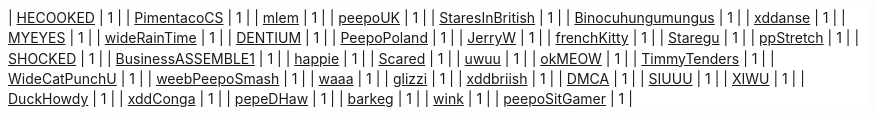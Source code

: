 | [HECOOKED](https://7tv.app/emotes/63d414bdfe640a3efd80378a)                                                                                             | 1     |
| [PimentacoCS](https://7tv.app/emotes/62b0c695065e0569e82dc3ac)                                                                                          | 1     |
| [mlem](https://7tv.app/emotes/63d6ed00349f81ba10452fdd)                                                                                                 | 1     |
| [peepoUK](https://7tv.app/emotes/61141eca90ef9df34c9345b6)                                                                                              | 1     |
| [StaresInBritish](https://7tv.app/emotes/63a5c00384e257e69fd8c7d7)                                                                                      | 1     |
| [Binocuhungumungus](https://7tv.app/emotes/63f0fd9fef181b2bfec695dd)                                                                                    | 1     |
| [xddanse](https://7tv.app/emotes/62e0b9fcb17fba21c38cf50c)                                                                                              | 1     |
| [MYEYES](https://7tv.app/emotes/60b367f9ae6bde0243e1e7c6)                                                                                               | 1     |
| [wideRainTime](https://7tv.app/emotes/613231f8859951e5b05f38de)                                                                                         | 1     |
| [DENTIUM](https://7tv.app/emotes/63c32d8f38fd1b8baf9c7477)                                                                                              | 1     |
| [PeepoPoland](https://7tv.app/emotes/61e5d6e81f8f9d5cf6339a95)                                                                                          | 1     |
| [JerryW](https://7tv.app/emotes/6226c519043b2a353ec8883a)                                                                                               | 1     |
| [frenchKitty](https://7tv.app/emotes/628a584c0679dd10acc27909)                                                                                          | 1     |
| [Staregu](https://7tv.app/emotes/6294ab200d36ad890711ac28)                                                                                              | 1     |
| [ppStretch](https://7tv.app/emotes/61084a289dc18aaf9f0e4c98)                                                                                            | 1     |
| [SHOCKED](https://7tv.app/emotes/61d8628482d5237d6795747a)                                                                                              | 1     |
| [BusinessASSEMBLE1](https://7tv.app/emotes/62bc59955dd88939967b9f23)                                                                                    | 1     |
| [happie](https://7tv.app/emotes/643c96089137f98b004c8d5f)                                                                                               | 1     |
| [Scared](https://7tv.app/emotes/627c94f449607a2d9d9b5a76)                                                                                               | 1     |
| [uwuu](https://7tv.app/emotes/644186232ac55df3ad6dfa45)                                                                                                 | 1     |
| [okMEOW](https://7tv.app/emotes/60cbba6c5348df16a19073d0)                                                                                               | 1     |
| [TimmyTenders](https://7tv.app/emotes/61427ed40969108b67190411)                                                                                         | 1     |
| [WideCatPunchU](https://7tv.app/emotes/6293c6fed1b61557a52ae025)                                                                                        | 1     |
| [weebPeepoSmash](https://7tv.app/emotes/60b41a91214e1ca5c3adca37)                                                                                       | 1     |
| [waaa](https://7tv.app/emotes/61f223a81704494956111846)                                                                                                 | 1     |
| [glizzi](https://7tv.app/emotes/63cfd10ef4657baa9ed9d265)                                                                                               | 1     |
| [xddbriish](https://7tv.app/emotes/62c77e87afc685668fea7d18)                                                                                            | 1     |
| [DMCA](https://7tv.app/emotes/60b4fc20c2ce918d99bd43e4)                                                                                                 | 1     |
| [SIUUU](https://7tv.app/emotes/62029f9a64e2b384425ea1ff)                                                                                                | 1     |
| [XIWU](https://7tv.app/emotes/649170911599f2e04f8ef288)                                                                                                 | 1     |
| [DuckHowdy](https://7tv.app/emotes/60b1d76561df920001eadaaf)                                                                                            | 1     |
| [xddConga](https://7tv.app/emotes/648b0c4a7a4f1ddae9b3baec)                                                                                             | 1     |
| [pepeDHaw](https://7tv.app/emotes/60afcd0f566c3e1fc919114c)                                                                                             | 1     |
| [barkeg](https://7tv.app/emotes/640ec8dbfb5ce8e048c2d971)                                                                                               | 1     |
| [wink](https://7tv.app/emotes/63d2dda2f8d2c2585d5859ac)                                                                                                 | 1     |
| [peepoSitGamer](https://7tv.app/emotes/61f623764f8c353cf9fbf4c4)                                                                                        | 1     |